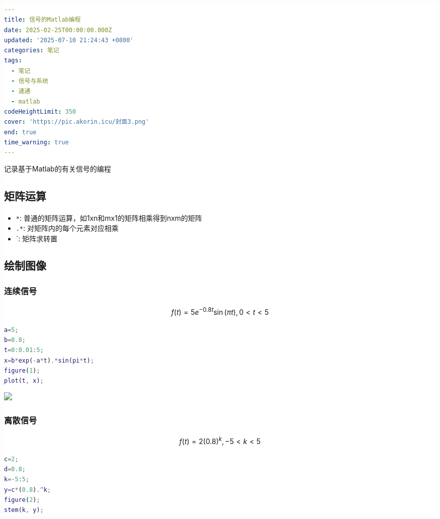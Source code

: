 ```yaml
---
title: 信号的Matlab编程
date: 2025-02-25T00:00:00.000Z
updated: '2025-07-10 21:24:43 +0800'
categories: 笔记
tags:
  - 笔记
  - 信号与系统
  - 速通
  - matlab
codeHeightLimit: 350
cover: 'https://pic.akorin.icu/封面3.png'
end: true
time_warning: true
---
```


记录基于Matlab的有关信号的编程



## 矩阵运算

- `*`:  普通的矩阵运算，如1xn和mx1的矩阵相乘得到nxm的矩阵
- `.*`: 对矩阵内的每个元素对应相乘
- `:  矩阵求转置

## 绘制图像
### 连续信号

$$
f(t)=5e^{-0.8t}\sin(\pi t),0<t<5
$$

```matlab
a=5;
b=0.8;
t=0:0.01:5;
x=b*exp(-a*t).*sin(pi*t);
figure(1);
plot(t, x);
```
![](https://pic.akorin.icu/20250225210740529.png)

### 离散信号

$$
f(t)=2(0.8)^{k},-5<k<5
$$

```matlab
c=2;
d=0.8;
k=-5:5;
y=c*(0.8).^k;
figure(2);
stem(k, y);
```
